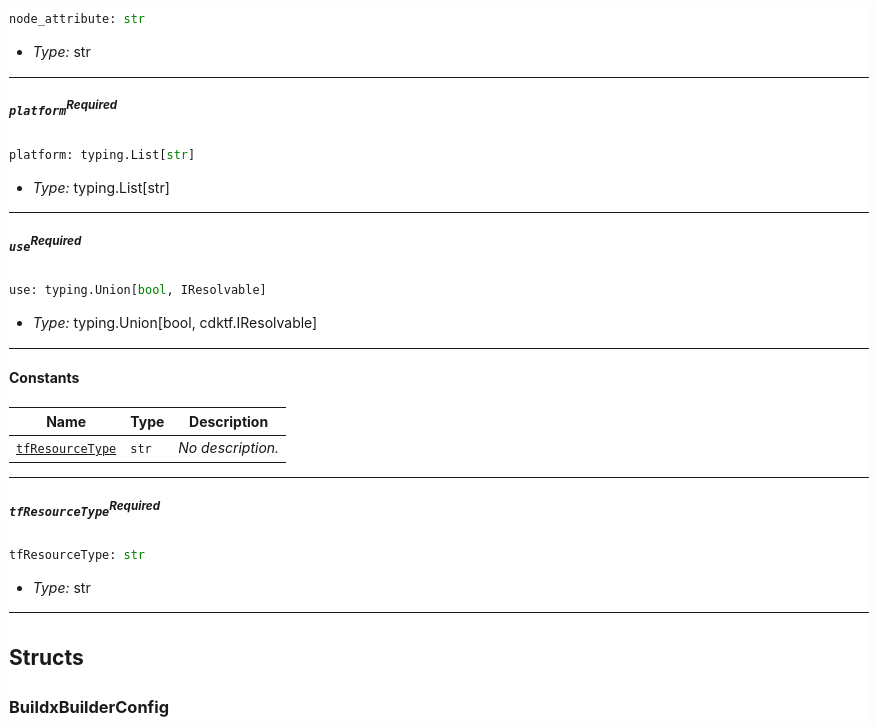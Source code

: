 ```python
node_attribute: str
```

- *Type:* str

---

##### `platform`<sup>Required</sup> <a name="platform" id="@cdktf/provider-docker.buildxBuilder.BuildxBuilder.property.platform"></a>

```python
platform: typing.List[str]
```

- *Type:* typing.List[str]

---

##### `use`<sup>Required</sup> <a name="use" id="@cdktf/provider-docker.buildxBuilder.BuildxBuilder.property.use"></a>

```python
use: typing.Union[bool, IResolvable]
```

- *Type:* typing.Union[bool, cdktf.IResolvable]

---

#### Constants <a name="Constants" id="Constants"></a>

| **Name** | **Type** | **Description** |
| --- | --- | --- |
| <code><a href="#@cdktf/provider-docker.buildxBuilder.BuildxBuilder.property.tfResourceType">tfResourceType</a></code> | <code>str</code> | *No description.* |

---

##### `tfResourceType`<sup>Required</sup> <a name="tfResourceType" id="@cdktf/provider-docker.buildxBuilder.BuildxBuilder.property.tfResourceType"></a>

```python
tfResourceType: str
```

- *Type:* str

---

## Structs <a name="Structs" id="Structs"></a>

### BuildxBuilderConfig <a name="BuildxBuilderConfig" id="@cdktf/provider-docker.buildxBuilder.BuildxBuilderConfig"></a>
